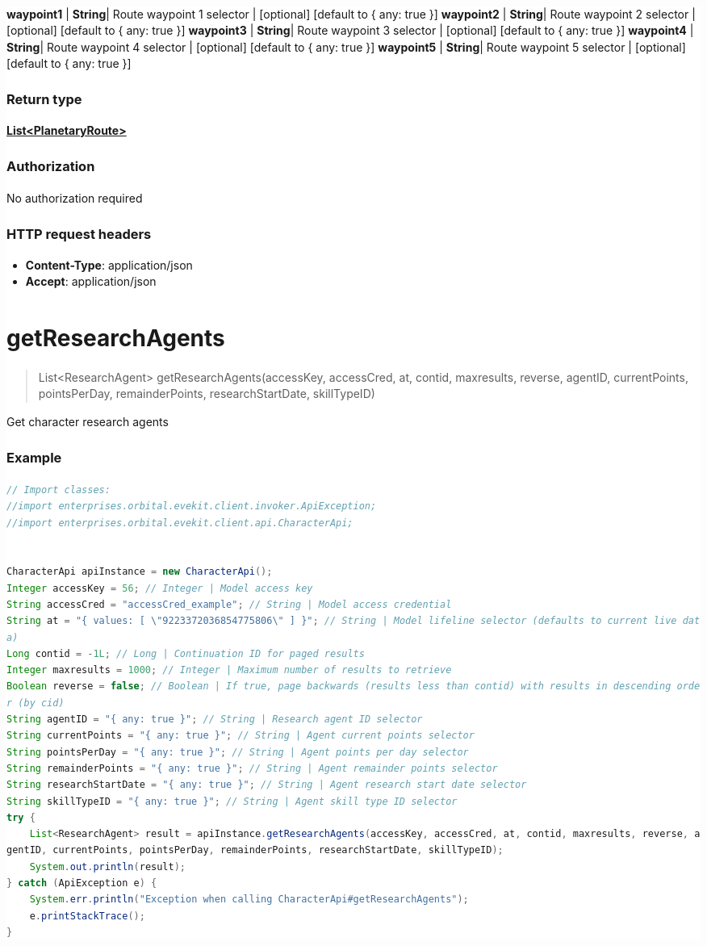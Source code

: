  **waypoint1** | **String**| Route waypoint 1 selector | [optional] [default to { any: true }]
 **waypoint2** | **String**| Route waypoint 2 selector | [optional] [default to { any: true }]
 **waypoint3** | **String**| Route waypoint 3 selector | [optional] [default to { any: true }]
 **waypoint4** | **String**| Route waypoint 4 selector | [optional] [default to { any: true }]
 **waypoint5** | **String**| Route waypoint 5 selector | [optional] [default to { any: true }]

### Return type

[**List&lt;PlanetaryRoute&gt;**](PlanetaryRoute.md)

### Authorization

No authorization required

### HTTP request headers

 - **Content-Type**: application/json
 - **Accept**: application/json

<a name="getResearchAgents"></a>
# **getResearchAgents**
> List&lt;ResearchAgent&gt; getResearchAgents(accessKey, accessCred, at, contid, maxresults, reverse, agentID, currentPoints, pointsPerDay, remainderPoints, researchStartDate, skillTypeID)

Get character research agents



### Example
```java
// Import classes:
//import enterprises.orbital.evekit.client.invoker.ApiException;
//import enterprises.orbital.evekit.client.api.CharacterApi;


CharacterApi apiInstance = new CharacterApi();
Integer accessKey = 56; // Integer | Model access key
String accessCred = "accessCred_example"; // String | Model access credential
String at = "{ values: [ \"9223372036854775806\" ] }"; // String | Model lifeline selector (defaults to current live data)
Long contid = -1L; // Long | Continuation ID for paged results
Integer maxresults = 1000; // Integer | Maximum number of results to retrieve
Boolean reverse = false; // Boolean | If true, page backwards (results less than contid) with results in descending order (by cid)
String agentID = "{ any: true }"; // String | Research agent ID selector
String currentPoints = "{ any: true }"; // String | Agent current points selector
String pointsPerDay = "{ any: true }"; // String | Agent points per day selector
String remainderPoints = "{ any: true }"; // String | Agent remainder points selector
String researchStartDate = "{ any: true }"; // String | Agent research start date selector
String skillTypeID = "{ any: true }"; // String | Agent skill type ID selector
try {
    List<ResearchAgent> result = apiInstance.getResearchAgents(accessKey, accessCred, at, contid, maxresults, reverse, agentID, currentPoints, pointsPerDay, remainderPoints, researchStartDate, skillTypeID);
    System.out.println(result);
} catch (ApiException e) {
    System.err.println("Exception when calling CharacterApi#getResearchAgents");
    e.printStackTrace();
}
```
